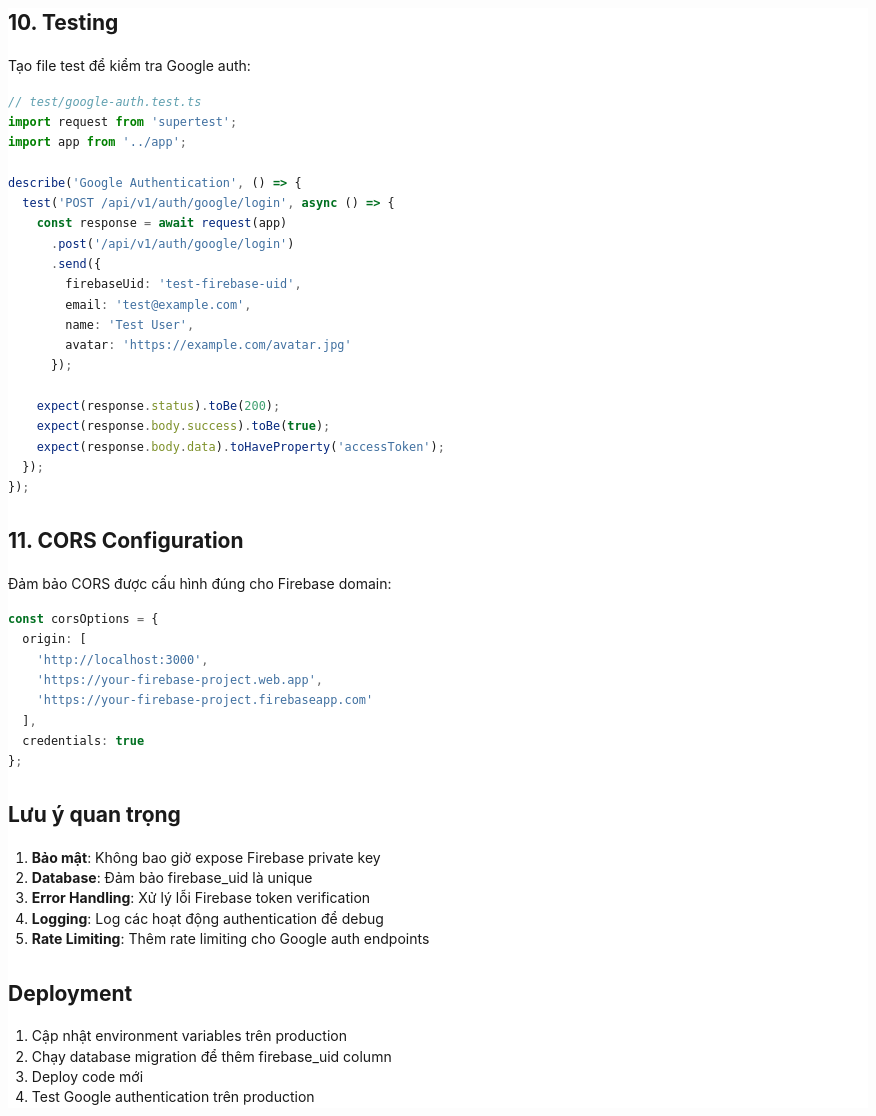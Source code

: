 ## 10. Testing

Tạo file test để kiểm tra Google auth:

```typescript
// test/google-auth.test.ts
import request from 'supertest';
import app from '../app';

describe('Google Authentication', () => {
  test('POST /api/v1/auth/google/login', async () => {
    const response = await request(app)
      .post('/api/v1/auth/google/login')
      .send({
        firebaseUid: 'test-firebase-uid',
        email: 'test@example.com',
        name: 'Test User',
        avatar: 'https://example.com/avatar.jpg'
      });

    expect(response.status).toBe(200);
    expect(response.body.success).toBe(true);
    expect(response.body.data).toHaveProperty('accessToken');
  });
});
```

## 11. CORS Configuration

Đảm bảo CORS được cấu hình đúng cho Firebase domain:

```typescript
const corsOptions = {
  origin: [
    'http://localhost:3000',
    'https://your-firebase-project.web.app',
    'https://your-firebase-project.firebaseapp.com'
  ],
  credentials: true
};
```

## Lưu ý quan trọng

1. **Bảo mật**: Không bao giờ expose Firebase private key
2. **Database**: Đảm bảo firebase_uid là unique
3. **Error Handling**: Xử lý lỗi Firebase token verification
4. **Logging**: Log các hoạt động authentication để debug
5. **Rate Limiting**: Thêm rate limiting cho Google auth endpoints

## Deployment

1. Cập nhật environment variables trên production
2. Chạy database migration để thêm firebase_uid column
3. Deploy code mới
4. Test Google authentication trên production
